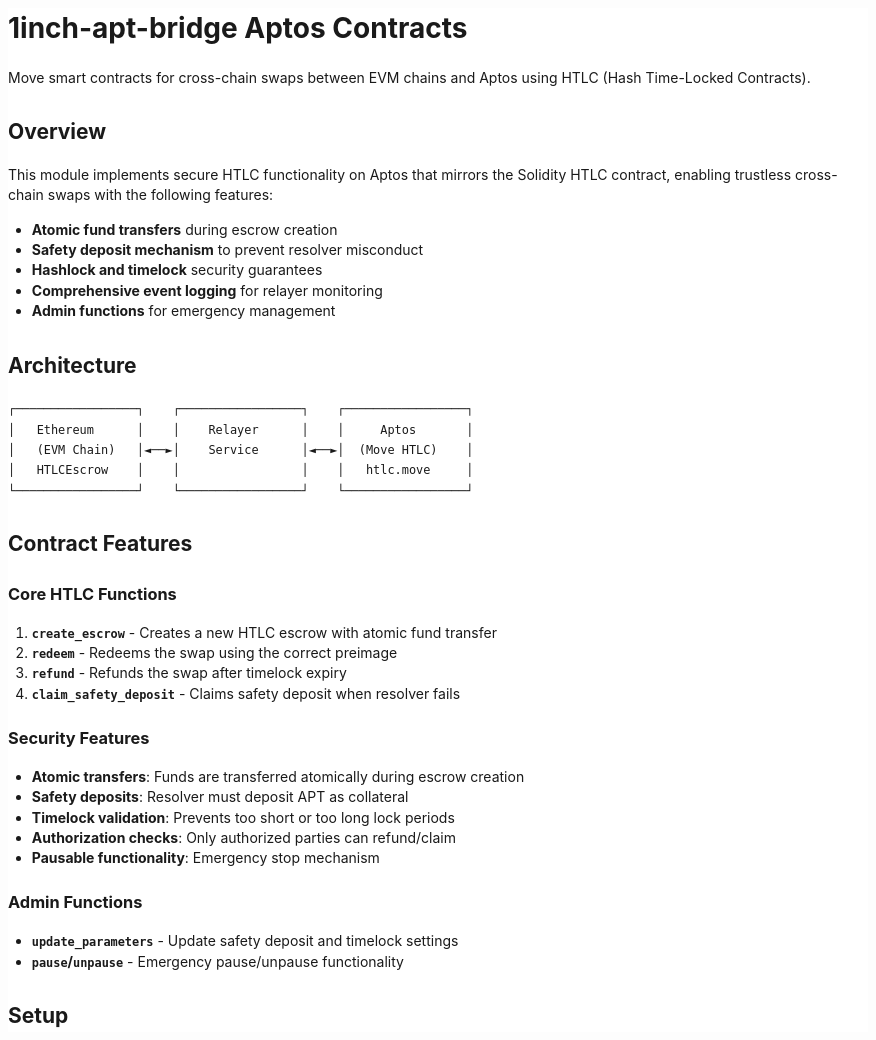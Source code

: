 # 1inch-apt-bridge Aptos Contracts

Move smart contracts for cross-chain swaps between EVM chains and Aptos using HTLC (Hash Time-Locked Contracts).

## Overview

This module implements secure HTLC functionality on Aptos that mirrors the Solidity HTLC contract, enabling trustless cross-chain swaps with the following features:

- **Atomic fund transfers** during escrow creation
- **Safety deposit mechanism** to prevent resolver misconduct
- **Hashlock and timelock** security guarantees
- **Comprehensive event logging** for relayer monitoring
- **Admin functions** for emergency management

## Architecture

```
┌─────────────────┐    ┌─────────────────┐    ┌─────────────────┐
│   Ethereum      │    │    Relayer      │    │     Aptos       │
│   (EVM Chain)   │◄──►│    Service      │◄──►│  (Move HTLC)    │
│   HTLCEscrow    │    │                 │    │   htlc.move     │
└─────────────────┘    └─────────────────┘    └─────────────────┘
```

## Contract Features

### Core HTLC Functions

1. **`create_escrow`** - Creates a new HTLC escrow with atomic fund transfer
2. **`redeem`** - Redeems the swap using the correct preimage
3. **`refund`** - Refunds the swap after timelock expiry
4. **`claim_safety_deposit`** - Claims safety deposit when resolver fails

### Security Features

- **Atomic transfers**: Funds are transferred atomically during escrow creation
- **Safety deposits**: Resolver must deposit APT as collateral
- **Timelock validation**: Prevents too short or too long lock periods
- **Authorization checks**: Only authorized parties can refund/claim
- **Pausable functionality**: Emergency stop mechanism

### Admin Functions

- **`update_parameters`** - Update safety deposit and timelock settings
- **`pause`/`unpause`** - Emergency pause/unpause functionality

## Setup
